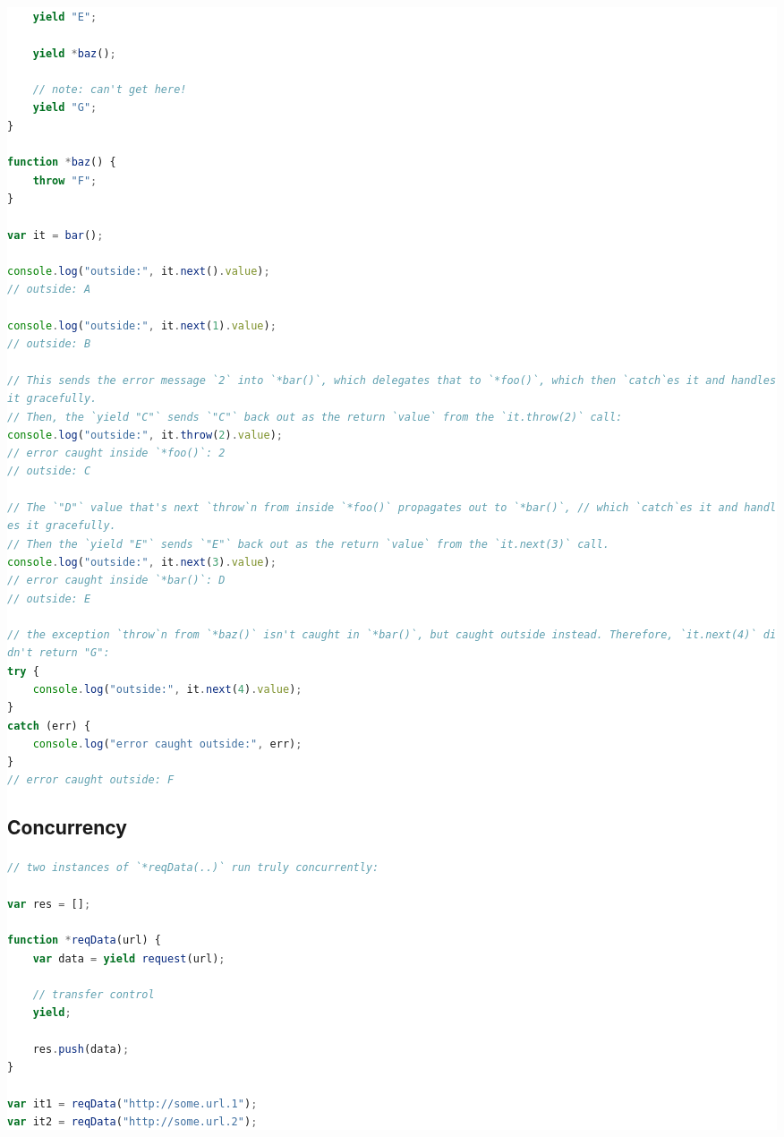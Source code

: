 ```js
	yield "E";

	yield *baz();

	// note: can't get here!
	yield "G";
}

function *baz() {
	throw "F";
}

var it = bar();

console.log("outside:", it.next().value);
// outside: A

console.log("outside:", it.next(1).value);
// outside: B

// This sends the error message `2` into `*bar()`, which delegates that to `*foo()`, which then `catch`es it and handles it gracefully.
// Then, the `yield "C"` sends `"C"` back out as the return `value` from the `it.throw(2)` call:
console.log("outside:", it.throw(2).value);
// error caught inside `*foo()`: 2
// outside: C

// The `"D"` value that's next `throw`n from inside `*foo()` propagates out to `*bar()`, // which `catch`es it and handles it gracefully. 
// Then the `yield "E"` sends `"E"` back out as the return `value` from the `it.next(3)` call.
console.log("outside:", it.next(3).value);
// error caught inside `*bar()`: D
// outside: E

// the exception `throw`n from `*baz()` isn't caught in `*bar()`, but caught outside instead. Therefore, `it.next(4)` didn't return "G":
try {
	console.log("outside:", it.next(4).value);
}
catch (err) {
	console.log("error caught outside:", err);
}
// error caught outside: F
```

## Concurrency
```js
// two instances of `*reqData(..)` run truly concurrently:

var res = [];

function *reqData(url) {
	var data = yield request(url);

	// transfer control
	yield;

	res.push(data);
}

var it1 = reqData("http://some.url.1");
var it2 = reqData("http://some.url.2");
```